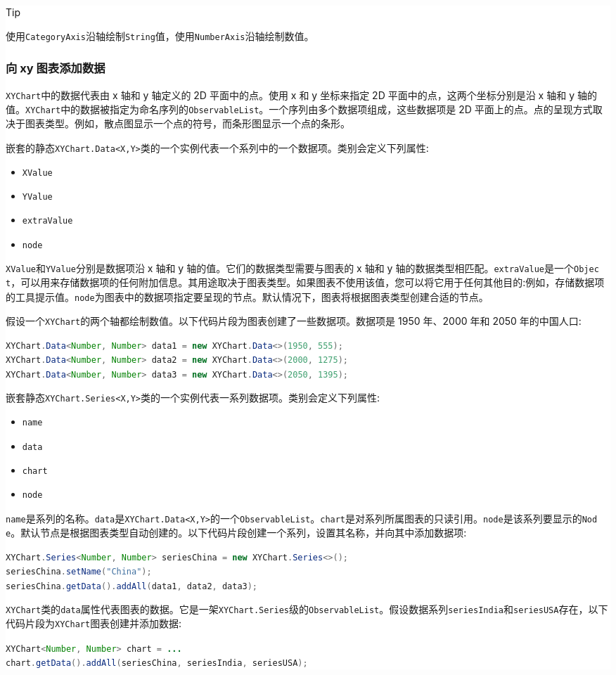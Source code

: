 Tip

使用`CategoryAxis`沿轴绘制`String`值，使用`NumberAxis`沿轴绘制数值。

### 向 xy 图表添加数据

`XYChart`中的数据代表由 x 轴和 y 轴定义的 2D 平面中的点。使用 x 和 y 坐标来指定 2D 平面中的点，这两个坐标分别是沿 x 轴和 y 轴的值。`XYChart`中的数据被指定为命名序列的`ObservableList`。一个序列由多个数据项组成，这些数据项是 2D 平面上的点。点的呈现方式取决于图表类型。例如，散点图显示一个点的符号，而条形图显示一个点的条形。

嵌套的静态`XYChart.Data<X,Y>`类的一个实例代表一个系列中的一个数据项。类别会定义下列属性:

*   `XValue`

*   `YValue`

*   `extraValue`

*   `node`

`XValue`和`YValue`分别是数据项沿 x 轴和 y 轴的值。它们的数据类型需要与图表的 x 轴和 y 轴的数据类型相匹配。`extraValue`是一个`Object`，可以用来存储数据项的任何附加信息。其用途取决于图表类型。如果图表不使用该值，您可以将它用于任何其他目的:例如，存储数据项的工具提示值。`node`为图表中的数据项指定要呈现的节点。默认情况下，图表将根据图表类型创建合适的节点。

假设一个`XYChart`的两个轴都绘制数值。以下代码片段为图表创建了一些数据项。数据项是 1950 年、2000 年和 2050 年的中国人口:

```java
XYChart.Data<Number, Number> data1 = new XYChart.Data<>(1950, 555);
XYChart.Data<Number, Number> data2 = new XYChart.Data<>(2000, 1275);
XYChart.Data<Number, Number> data3 = new XYChart.Data<>(2050, 1395);

```

嵌套静态`XYChart.Series<X,Y>`类的一个实例代表一系列数据项。类别会定义下列属性:

*   `name`

*   `data`

*   `chart`

*   `node`

`name`是系列的名称。`data`是`XYChart.Data<X,Y>`的一个`ObservableList`。`chart`是对系列所属图表的只读引用。`node`是该系列要显示的`Node`。默认节点是根据图表类型自动创建的。以下代码片段创建一个系列，设置其名称，并向其中添加数据项:

```java
XYChart.Series<Number, Number> seriesChina = new XYChart.Series<>();
seriesChina.setName("China");
seriesChina.getData().addAll(data1, data2, data3);

```

`XYChart`类的`data`属性代表图表的数据。它是一架`XYChart.Series`级的`ObservableList`。假设数据系列`seriesIndia`和`seriesUSA`存在，以下代码片段为`XYChart`图表创建并添加数据:

```java
XYChart<Number, Number> chart = ...
chart.getData().addAll(seriesChina, seriesIndia, seriesUSA);

```
